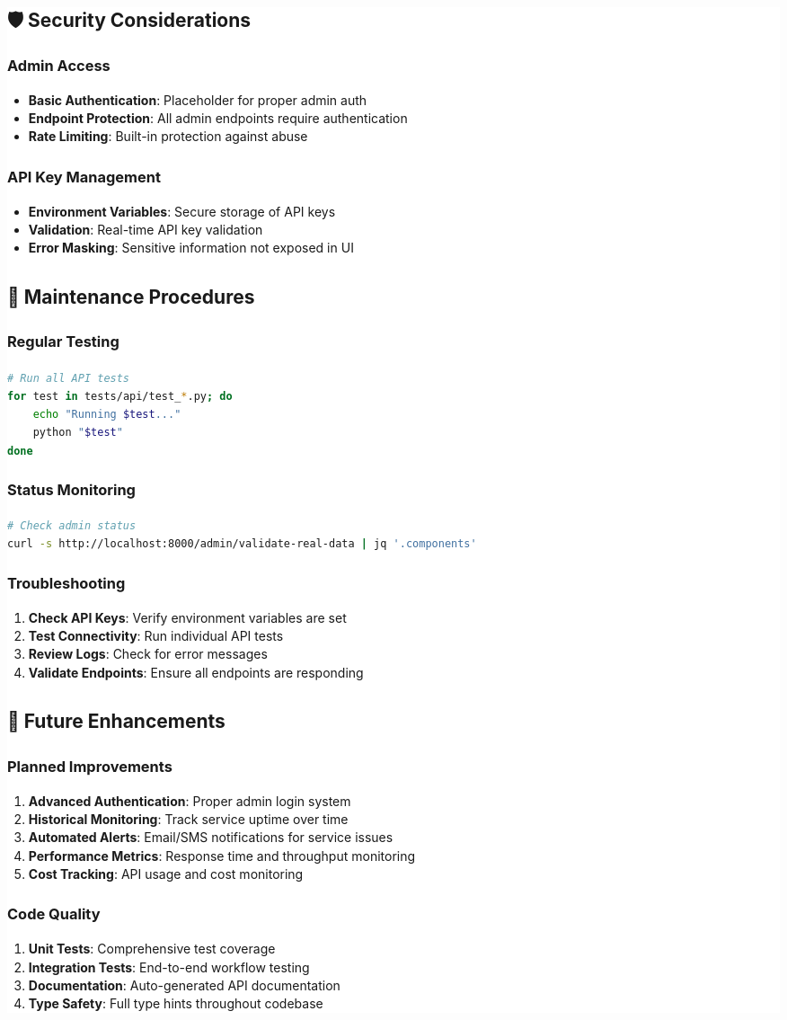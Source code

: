 ## 🛡️ Security Considerations

### Admin Access
- **Basic Authentication**: Placeholder for proper admin auth
- **Endpoint Protection**: All admin endpoints require authentication
- **Rate Limiting**: Built-in protection against abuse

### API Key Management
- **Environment Variables**: Secure storage of API keys
- **Validation**: Real-time API key validation
- **Error Masking**: Sensitive information not exposed in UI

## 🔄 Maintenance Procedures

### Regular Testing
```bash
# Run all API tests
for test in tests/api/test_*.py; do
    echo "Running $test..."
    python "$test"
done
```

### Status Monitoring
```bash
# Check admin status
curl -s http://localhost:8000/admin/validate-real-data | jq '.components'
```

### Troubleshooting
1. **Check API Keys**: Verify environment variables are set
2. **Test Connectivity**: Run individual API tests
3. **Review Logs**: Check for error messages
4. **Validate Endpoints**: Ensure all endpoints are responding

## 🎯 Future Enhancements

### Planned Improvements
1. **Advanced Authentication**: Proper admin login system
2. **Historical Monitoring**: Track service uptime over time
3. **Automated Alerts**: Email/SMS notifications for service issues
4. **Performance Metrics**: Response time and throughput monitoring
5. **Cost Tracking**: API usage and cost monitoring

### Code Quality
1. **Unit Tests**: Comprehensive test coverage
2. **Integration Tests**: End-to-end workflow testing
3. **Documentation**: Auto-generated API documentation
4. **Type Safety**: Full type hints throughout codebase
